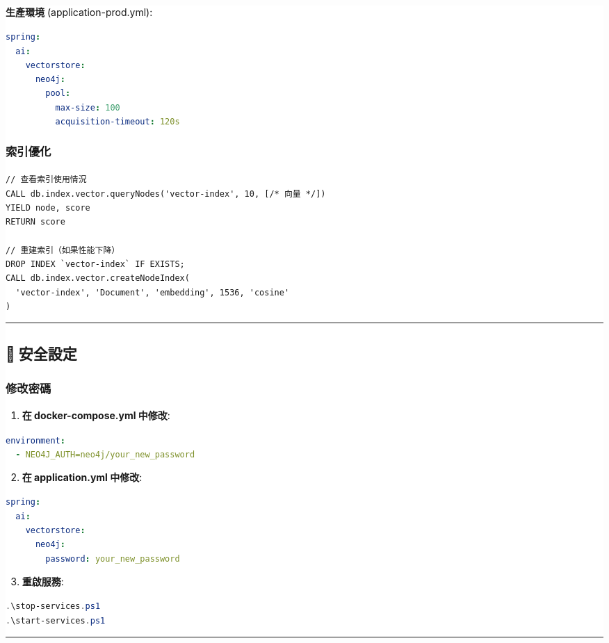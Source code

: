 **生產環境** (application-prod.yml):
```yaml
spring:
  ai:
    vectorstore:
      neo4j:
        pool:
          max-size: 100
          acquisition-timeout: 120s
```

### 索引優化

```cypher
// 查看索引使用情況
CALL db.index.vector.queryNodes('vector-index', 10, [/* 向量 */])
YIELD node, score
RETURN score

// 重建索引（如果性能下降）
DROP INDEX `vector-index` IF EXISTS;
CALL db.index.vector.createNodeIndex(
  'vector-index', 'Document', 'embedding', 1536, 'cosine'
)
```

---

## 🔐 安全設定

### 修改密碼

1. **在 docker-compose.yml 中修改**:
```yaml
environment:
  - NEO4J_AUTH=neo4j/your_new_password
```

2. **在 application.yml 中修改**:
```yaml
spring:
  ai:
    vectorstore:
      neo4j:
        password: your_new_password
```

3. **重啟服務**:
```powershell
.\stop-services.ps1
.\start-services.ps1
```

---
